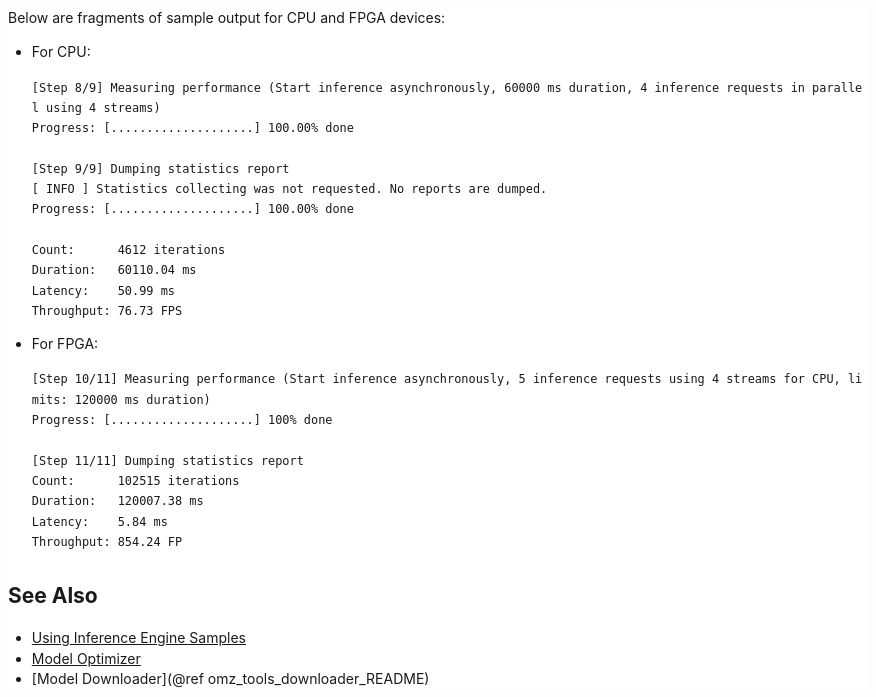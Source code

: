 Below are fragments of sample output for CPU and FPGA devices: 

* For CPU:
   ```
   [Step 8/9] Measuring performance (Start inference asynchronously, 60000 ms duration, 4 inference requests in parallel using 4 streams)
   Progress: [....................] 100.00% done

   [Step 9/9] Dumping statistics report
   [ INFO ] Statistics collecting was not requested. No reports are dumped.
   Progress: [....................] 100.00% done

   Count:      4612 iterations
   Duration:   60110.04 ms
   Latency:    50.99 ms
   Throughput: 76.73 FPS
   ```

* For FPGA:
   ```
   [Step 10/11] Measuring performance (Start inference asynchronously, 5 inference requests using 4 streams for CPU, limits: 120000 ms duration)
   Progress: [....................] 100% done

   [Step 11/11] Dumping statistics report
   Count:      102515 iterations
   Duration:   120007.38 ms
   Latency:    5.84 ms
   Throughput: 854.24 FP
   ```

## See Also
* [Using Inference Engine Samples](../../../docs/IE_DG/Samples_Overview.md)
* [Model Optimizer](../../../docs/MO_DG/Deep_Learning_Model_Optimizer_DevGuide.md)
* [Model Downloader](@ref omz_tools_downloader_README)
